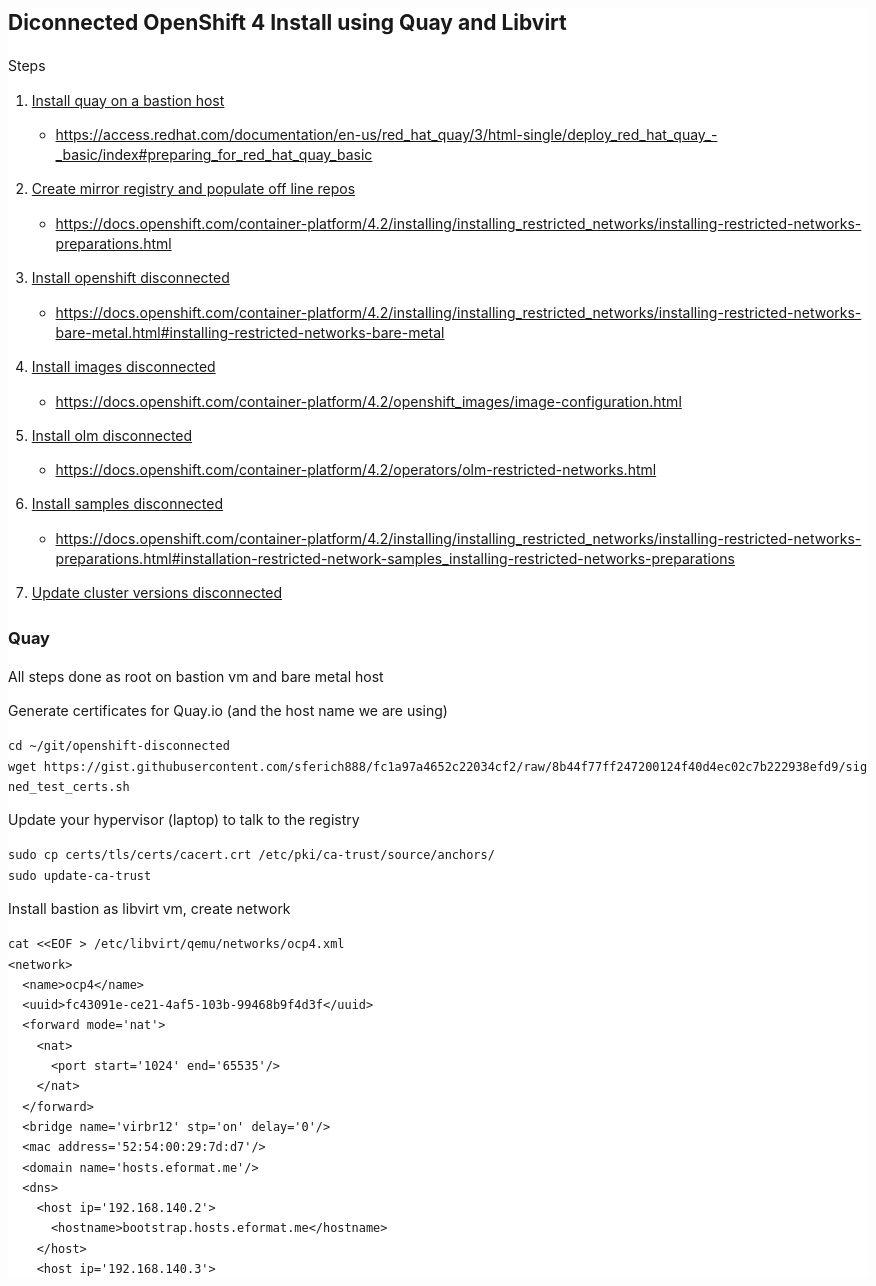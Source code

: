 ## Diconnected OpenShift 4 Install using Quay and Libvirt

Steps

1. [Install quay on a bastion host](#quay)

   - https://access.redhat.com/documentation/en-us/red_hat_quay/3/html-single/deploy_red_hat_quay_-_basic/index#preparing_for_red_hat_quay_basic

2. [Create mirror registry and populate off line repos](#create-mirror-registry)

   - https://docs.openshift.com/container-platform/4.2/installing/installing_restricted_networks/installing-restricted-networks-preparations.html

3. [Install openshift disconnected](#openshift-install-disconnected)

   - https://docs.openshift.com/container-platform/4.2/installing/installing_restricted_networks/installing-restricted-networks-bare-metal.html#installing-restricted-networks-bare-metal

4. [Install images disconnected](#other-images) 

   - https://docs.openshift.com/container-platform/4.2/openshift_images/image-configuration.html

5. [Install olm disconnected](#olm) 

   - https://docs.openshift.com/container-platform/4.2/operators/olm-restricted-networks.html

6. [Install samples disconnected](#samples-operator) 

   - https://docs.openshift.com/container-platform/4.2/installing/installing_restricted_networks/installing-restricted-networks-preparations.html#installation-restricted-network-samples_installing-restricted-networks-preparations

7. [Update cluster versions disconnected](#update-cluster-to-new-version)


### Quay

All steps done as root on bastion vm and bare metal host

Generate certificates for Quay.io (and the host name we are using)
```
cd ~/git/openshift-disconnected
wget https://gist.githubusercontent.com/sferich888/fc1a97a4652c22034cf2/raw/8b44f77ff247200124f40d4ec02c7b222938efd9/signed_test_certs.sh
```

Update your hypervisor (laptop) to talk to the registry
```
sudo cp certs/tls/certs/cacert.crt /etc/pki/ca-trust/source/anchors/
sudo update-ca-trust
```

Install bastion as libvirt vm, create network
```
cat <<EOF > /etc/libvirt/qemu/networks/ocp4.xml
<network>
  <name>ocp4</name>
  <uuid>fc43091e-ce21-4af5-103b-99468b9f4d3f</uuid>
  <forward mode='nat'>  
    <nat>  
      <port start='1024' end='65535'/>  
    </nat>  
  </forward>  
  <bridge name='virbr12' stp='on' delay='0'/>  
  <mac address='52:54:00:29:7d:d7'/>  
  <domain name='hosts.eformat.me'/>  
  <dns>  
    <host ip='192.168.140.2'>  
      <hostname>bootstrap.hosts.eformat.me</hostname>
    </host>
    <host ip='192.168.140.3'>  
```